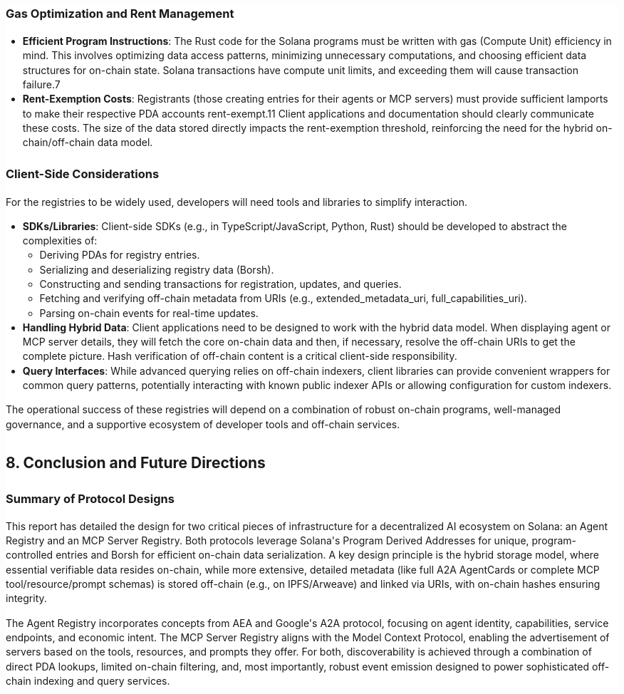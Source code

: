 ### **Gas Optimization and Rent Management**

* **Efficient Program Instructions**: The Rust code for the Solana programs must be written with gas (Compute Unit) efficiency in mind. This involves optimizing data access patterns, minimizing unnecessary computations, and choosing efficient data structures for on-chain state. Solana transactions have compute unit limits, and exceeding them will cause transaction failure.7  
* **Rent-Exemption Costs**: Registrants (those creating entries for their agents or MCP servers) must provide sufficient lamports to make their respective PDA accounts rent-exempt.11 Client applications and documentation should clearly communicate these costs. The size of the data stored directly impacts the rent-exemption threshold, reinforcing the need for the hybrid on-chain/off-chain data model.

### **Client-Side Considerations**

For the registries to be widely used, developers will need tools and libraries to simplify interaction.

* **SDKs/Libraries**: Client-side SDKs (e.g., in TypeScript/JavaScript, Python, Rust) should be developed to abstract the complexities of:  
  * Deriving PDAs for registry entries.  
  * Serializing and deserializing registry data (Borsh).  
  * Constructing and sending transactions for registration, updates, and queries.  
  * Fetching and verifying off-chain metadata from URIs (e.g., extended\_metadata\_uri, full\_capabilities\_uri).  
  * Parsing on-chain events for real-time updates.  
* **Handling Hybrid Data**: Client applications need to be designed to work with the hybrid data model. When displaying agent or MCP server details, they will fetch the core on-chain data and then, if necessary, resolve the off-chain URIs to get the complete picture. Hash verification of off-chain content is a critical client-side responsibility.  
* **Query Interfaces**: While advanced querying relies on off-chain indexers, client libraries can provide convenient wrappers for common query patterns, potentially interacting with known public indexer APIs or allowing configuration for custom indexers.

The operational success of these registries will depend on a combination of robust on-chain programs, well-managed governance, and a supportive ecosystem of developer tools and off-chain services.

## **8\. Conclusion and Future Directions**

### **Summary of Protocol Designs**

This report has detailed the design for two critical pieces of infrastructure for a decentralized AI ecosystem on Solana: an Agent Registry and an MCP Server Registry. Both protocols leverage Solana's Program Derived Addresses for unique, program-controlled entries and Borsh for efficient on-chain data serialization. A key design principle is the hybrid storage model, where essential verifiable data resides on-chain, while more extensive, detailed metadata (like full A2A AgentCards or complete MCP tool/resource/prompt schemas) is stored off-chain (e.g., on IPFS/Arweave) and linked via URIs, with on-chain hashes ensuring integrity.

The Agent Registry incorporates concepts from AEA and Google's A2A protocol, focusing on agent identity, capabilities, service endpoints, and economic intent. The MCP Server Registry aligns with the Model Context Protocol, enabling the advertisement of servers based on the tools, resources, and prompts they offer. For both, discoverability is achieved through a combination of direct PDA lookups, limited on-chain filtering, and, most importantly, robust event emission designed to power sophisticated off-chain indexing and query services.
